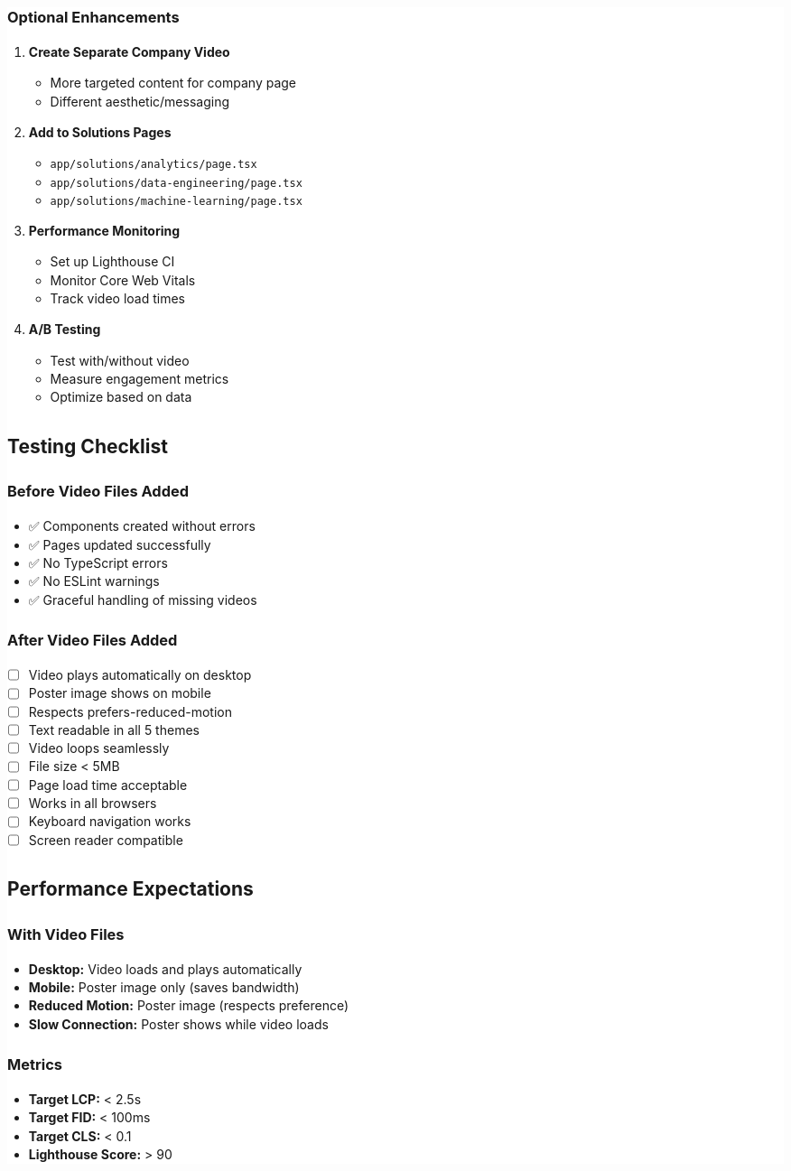 ### Optional Enhancements
1. **Create Separate Company Video**
   - More targeted content for company page
   - Different aesthetic/messaging

2. **Add to Solutions Pages**
   - `app/solutions/analytics/page.tsx`
   - `app/solutions/data-engineering/page.tsx`
   - `app/solutions/machine-learning/page.tsx`

3. **Performance Monitoring**
   - Set up Lighthouse CI
   - Monitor Core Web Vitals
   - Track video load times

4. **A/B Testing**
   - Test with/without video
   - Measure engagement metrics
   - Optimize based on data

## Testing Checklist

### Before Video Files Added
- ✅ Components created without errors
- ✅ Pages updated successfully
- ✅ No TypeScript errors
- ✅ No ESLint warnings
- ✅ Graceful handling of missing videos

### After Video Files Added
- [ ] Video plays automatically on desktop
- [ ] Poster image shows on mobile
- [ ] Respects prefers-reduced-motion
- [ ] Text readable in all 5 themes
- [ ] Video loops seamlessly
- [ ] File size < 5MB
- [ ] Page load time acceptable
- [ ] Works in all browsers
- [ ] Keyboard navigation works
- [ ] Screen reader compatible

## Performance Expectations

### With Video Files
- **Desktop:** Video loads and plays automatically
- **Mobile:** Poster image only (saves bandwidth)
- **Reduced Motion:** Poster image (respects preference)
- **Slow Connection:** Poster shows while video loads

### Metrics
- **Target LCP:** < 2.5s
- **Target FID:** < 100ms
- **Target CLS:** < 0.1
- **Lighthouse Score:** > 90
